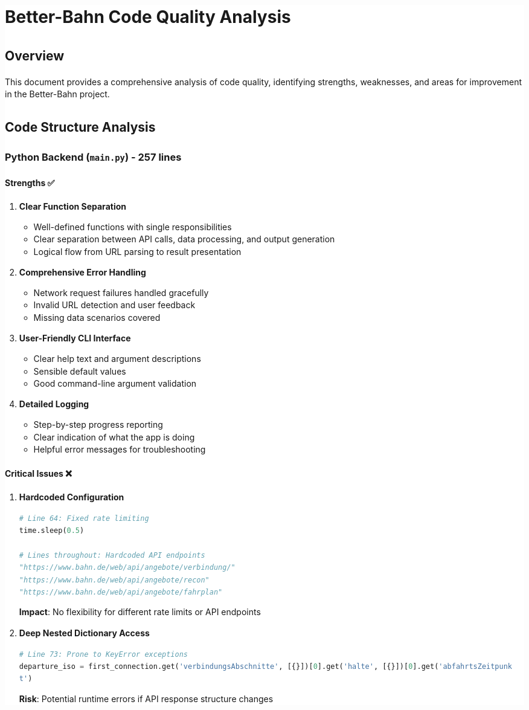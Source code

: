# Better-Bahn Code Quality Analysis

## Overview

This document provides a comprehensive analysis of code quality, identifying strengths, weaknesses, and areas for improvement in the Better-Bahn project.

## Code Structure Analysis

### Python Backend (`main.py`) - 257 lines

#### Strengths ✅

1. **Clear Function Separation**
   - Well-defined functions with single responsibilities
   - Clear separation between API calls, data processing, and output generation
   - Logical flow from URL parsing to result presentation

2. **Comprehensive Error Handling**
   - Network request failures handled gracefully
   - Invalid URL detection and user feedback
   - Missing data scenarios covered

3. **User-Friendly CLI Interface**
   - Clear help text and argument descriptions
   - Sensible default values
   - Good command-line argument validation

4. **Detailed Logging**
   - Step-by-step progress reporting
   - Clear indication of what the app is doing
   - Helpful error messages for troubleshooting

#### Critical Issues ❌

1. **Hardcoded Configuration**
   ```python
   # Line 64: Fixed rate limiting
   time.sleep(0.5)
   
   # Lines throughout: Hardcoded API endpoints
   "https://www.bahn.de/web/api/angebote/verbindung/"
   "https://www.bahn.de/web/api/angebote/recon"
   "https://www.bahn.de/web/api/angebote/fahrplan"
   ```
   **Impact**: No flexibility for different rate limits or API endpoints

2. **Deep Nested Dictionary Access**
   ```python
   # Line 73: Prone to KeyError exceptions
   departure_iso = first_connection.get('verbindungsAbschnitte', [{}])[0].get('halte', [{}])[0].get('abfahrtsZeitpunkt')
   ```
   **Risk**: Potential runtime errors if API response structure changes
